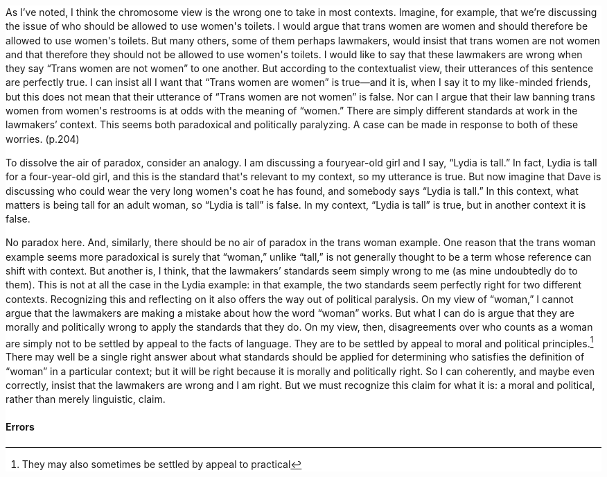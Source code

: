 As I’ve noted, I think the chromosome view is the wrong one to take in
most contexts. Imagine, for example, that we’re discussing the issue
of who should be allowed to use women's toilets. I would argue that
trans women are women and should therefore be allowed to use women's
toilets. But many others, some of them perhaps lawmakers, would insist
that trans women are not women and that therefore they should not be
allowed to use women's toilets. I would like to say that these
lawmakers are wrong when they say “Trans women are not women” to one
another.  But according to the contextualist view, their utterances of
this sentence are perfectly true. I can insist all I want that “Trans
women are women” is true—and it is, when I say it to my like-minded
friends, but this does not mean that their utterance of “Trans women
are not women” is false. Nor can I argue that their law banning trans
women from women's restrooms is at odds with the meaning of “women.”
There are simply different standards at work in the lawmakers’
context. This seems both paradoxical and politically paralyzing. A
case can be made in response to both of these worries.  (p.204)

To dissolve the air of paradox, consider an analogy. I am discussing a
fouryear-old girl and I say, “Lydia is tall.” In fact, Lydia is tall
for a four-year-old girl, and this is the standard that's relevant to
my context, so my utterance is true. But now imagine that Dave is
discussing who could wear the very long women's coat he has found, and
somebody says “Lydia is tall.” In this context, what matters is being
tall for an adult woman, so “Lydia is tall” is false. In my context,
“Lydia is tall” is true, but in another context it is false.

No paradox here. And, similarly, there should be no air of paradox in
the trans woman example.  One reason that the trans woman example
seems more paradoxical is surely that “woman,” unlike “tall,” is not
generally thought to be a term whose reference can shift with
context. But another is, I think, that the lawmakers’ standards seem
simply wrong to me (as mine undoubtedly do to them).  This is not at
all the case in the Lydia example: in that example, the two standards
seem perfectly right for two different contexts. Recognizing this and
reflecting on it also offers the way out of political paralysis. On my
view of “woman,” I cannot argue that the lawmakers are making a
mistake about how the word “woman” works. But what I can do is argue
that they are morally and politically wrong to apply the standards
that they do. On my view, then, disagreements over who counts as a
woman are simply not to be settled by appeal to the facts of
language. They are to be settled by appeal to moral and political
principles.[^9] There may well be a single right answer about what
standards should be applied for determining who satisfies the
definition of “woman” in a particular context; but it will be right
because it is morally and politically right. So I can coherently, and
maybe even correctly, insist that the lawmakers are wrong and I am
right. But we must recognize this claim for what it is: a moral and
political, rather than merely linguistic, claim.

#### Errors


[^1]: In the most extreme manifestation, whole books (e.g., Saul 2007) can be
[^2]: The neglect of these issues by many earlier feminists has led to
[^3]: “Most of those” is not relativized to the context.
[^4]: I’m taking these to be ovaries, vagina, and XX chromosomes.
[^5]: I should emphasize that when I write of “biological markers
[^6]: I’m taking these to be penis, testes, and XY chromosomes.
[^7]: I don’t mean to suggest that the policies described in this
[^8]: A well-known example of feminists excluding trans women is the
[^9]: They may also sometimes be settled by appeal to practical
[^10]: I heard this frequently in 1997, when Tony Blair came to power along
[^11]: We needn’t do this, but it's certainly the most obvious understanding.
[^12]: My discussion of problems for self-identification is very much
[^13]: This sort of choice can even be read as an expression of